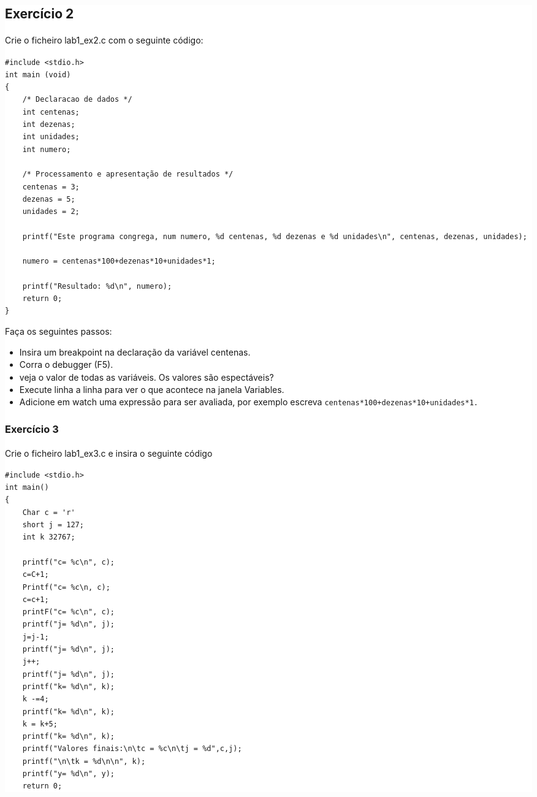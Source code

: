 ## Exercício 2
Crie o ficheiro lab1_ex2.c com o seguinte código:
```
#include <stdio.h>
int main (void)
{
    /* Declaracao de dados */
    int centenas;
    int dezenas;
    int unidades;
    int numero;
    
    /* Processamento e apresentação de resultados */
    centenas = 3;
    dezenas = 5;
    unidades = 2;

    printf("Este programa congrega, num numero, %d centenas, %d dezenas e %d unidades\n", centenas, dezenas, unidades);

    numero = centenas*100+dezenas*10+unidades*1;

    printf("Resultado: %d\n", numero);
    return 0;
}
```

Faça os seguintes passos:
*	Insira um breakpoint na declaração da variável centenas. 
*	Corra o debugger (F5).
*	veja o valor de todas as variáveis. Os valores são espectáveis?
*	Execute linha a linha para ver o que acontece na janela Variables. 
*	Adicione em watch uma expressão para ser avaliada, por exemplo escreva 
```centenas*100+dezenas*10+unidades*1.```

### Exercício 3
Crie o ficheiro lab1_ex3.c e insira o seguinte código
```
#include <stdio.h>
int main() 
{
    Char c = 'r' 
    short j = 127; 
    int k 32767; 

    printf("c= %c\n", c); 
    c=C+1;
    Printf("c= %c\n, c); 
    c=c+1; 
    printF("c= %c\n", c); 
    printf("j= %d\n", j); 
    j=j-1;
    printf("j= %d\n", j); 
    j++; 
    printf("j= %d\n", j); 
    printf("k= %d\n", k); 
    k -=4;
    printf("k= %d\n", k); 
    k = k+5; 
    printf("k= %d\n", k); 
    printf("Valores finais:\n\tc = %c\n\tj = %d",c,j); 
    printf("\n\tk = %d\n\n", k);
    printf("y= %d\n", y); 
    return 0;